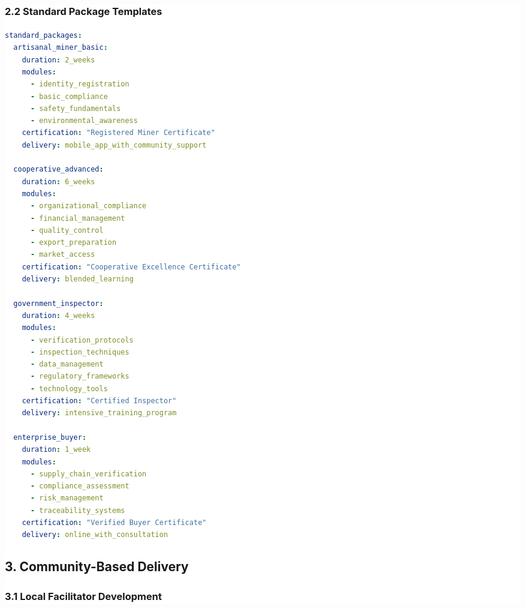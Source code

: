 ### 2.2 Standard Package Templates

```yaml
standard_packages:
  artisanal_miner_basic:
    duration: 2_weeks
    modules:
      - identity_registration
      - basic_compliance
      - safety_fundamentals
      - environmental_awareness
    certification: "Registered Miner Certificate"
    delivery: mobile_app_with_community_support
    
  cooperative_advanced:
    duration: 6_weeks
    modules:
      - organizational_compliance
      - financial_management
      - quality_control
      - export_preparation
      - market_access
    certification: "Cooperative Excellence Certificate"
    delivery: blended_learning
    
  government_inspector:
    duration: 4_weeks
    modules:
      - verification_protocols
      - inspection_techniques
      - data_management
      - regulatory_frameworks
      - technology_tools
    certification: "Certified Inspector"
    delivery: intensive_training_program
    
  enterprise_buyer:
    duration: 1_week
    modules:
      - supply_chain_verification
      - compliance_assessment
      - risk_management
      - traceability_systems
    certification: "Verified Buyer Certificate"
    delivery: online_with_consultation
```

## 3. Community-Based Delivery

### 3.1 Local Facilitator Development
